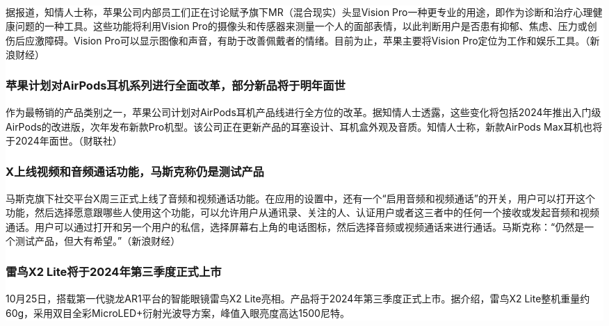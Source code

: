 据报道，知情人士称，苹果公司内部员工们正在讨论赋予旗下MR（混合现实）头显Vision Pro一种更专业的用途，即作为诊断和治疗心理健康问题的一种工具。这些功能将利用Vision Pro的摄像头和传感器来测量一个人的面部表情，以此判断用户是否患有抑郁、焦虑、压力或创伤后应激障碍。Vision Pro可以显示图像和声音，有助于改善佩戴者的情绪。目前为止，苹果主要将Vision Pro定位为工作和娱乐工具。（新浪财经）
### 苹果计划对AirPods耳机系列进行全面改革，部分新品将于明年面世
作为最畅销的产品类别之一，苹果公司计划对AirPods耳机产品线进行全方位的改革。据知情人士透露，这些变化将包括2024年推出入门级AirPods的改进版，次年发布新款Pro机型。该公司正在更新产品的耳塞设计、耳机盒外观及音质。知情人士称，新款AirPods Max耳机也将于2024年面世。（财联社）
### X上线视频和音频通话功能，马斯克称仍是测试产品
马斯克旗下社交平台X周三正式上线了音频和视频通话功能。在应用的设置中，还有一个“启用音频和视频通话”的开关，用户可以打开这个功能，然后选择愿意跟哪些人使用这个功能，可以允许用户从通讯录、关注的人、认证用户或者这三者中的任何一个接收或发起音频和视频通话。用户可以通过打开和另一个用户的私信，选择屏幕右上角的电话图标，然后选择音频或视频通话来进行通话。马斯克称：“仍然是一个测试产品，但大有希望。”（新浪财经）
### 雷鸟X2 Lite将于2024年第三季度正式上市
10月25日，搭载第一代骁龙AR1平台的智能眼镜雷鸟X2 Lite亮相。产品将于2024年第三季度正式上市。据介绍，雷鸟X2 Lite整机重量约60g，采用双目全彩MicroLED+衍射光波导方案，峰值入眼亮度高达1500尼特。
